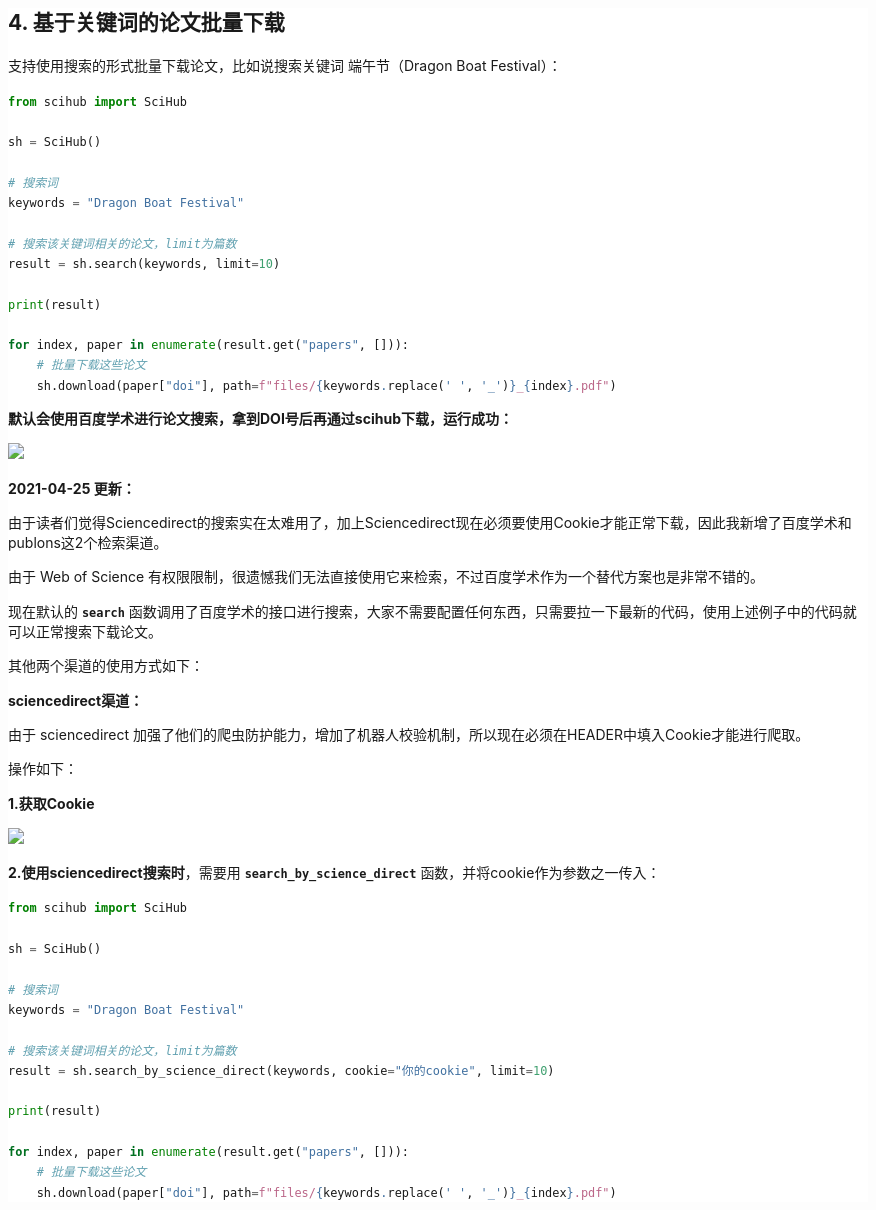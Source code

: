 **4\. 基于关键词的论文批量下载**
--------------------

支持使用搜索的形式批量下载论文，比如说搜索关键词 端午节（Dragon Boat Festival）：

```python
from scihub import SciHub

sh = SciHub()

# 搜索词
keywords = "Dragon Boat Festival"

# 搜索该关键词相关的论文，limit为篇数
result = sh.search(keywords, limit=10)

print(result)

for index, paper in enumerate(result.get("papers", [])):
    # 批量下载这些论文
    sh.download(paper["doi"], path=f"files/{keywords.replace(' ', '_')}_{index}.pdf")
```

  

**默认会使用百度学术进行论文搜索，拿到DOI号后再通过scihub下载，运行成功：**  

![](https://p3-juejin.byteimg.com/tos-cn-i-k3u1fbpfcp/4865fed715f044c7be2e85bd0f405261~tplv-k3u1fbpfcp-zoom-1.image)

**2021-04-25 更新：**

由于读者们觉得Sciencedirect的搜索实在太难用了，加上Sciencedirect现在必须要使用Cookie才能正常下载，因此我新增了百度学术和publons这2个检索渠道。

由于 Web of Science 有权限限制，很遗憾我们无法直接使用它来检索，不过百度学术作为一个替代方案也是非常不错的。

现在默认的 **`search`** 函数调用了百度学术的接口进行搜索，大家不需要配置任何东西，只需要拉一下最新的代码，使用上述例子中的代码就可以正常搜索下载论文。

其他两个渠道的使用方式如下：

**sciencedirect渠道：**

由于 sciencedirect 加强了他们的爬虫防护能力，增加了机器人校验机制，所以现在必须在HEADER中填入Cookie才能进行爬取。

操作如下：

**1.获取Cookie**

![](https://p3-juejin.byteimg.com/tos-cn-i-k3u1fbpfcp/1bd1c541b9334e6892bfe49c1b6b8ae8~tplv-k3u1fbpfcp-zoom-1.image)




**2.使用sciencedirect搜索时**，需要用 **`search_by_science_direct`** 函数，并将cookie作为参数之一传入：

```python
from scihub import SciHub

sh = SciHub()

# 搜索词
keywords = "Dragon Boat Festival"

# 搜索该关键词相关的论文，limit为篇数
result = sh.search_by_science_direct(keywords, cookie="你的cookie", limit=10)

print(result)

for index, paper in enumerate(result.get("papers", [])):
    # 批量下载这些论文
    sh.download(paper["doi"], path=f"files/{keywords.replace(' ', '_')}_{index}.pdf")
```
